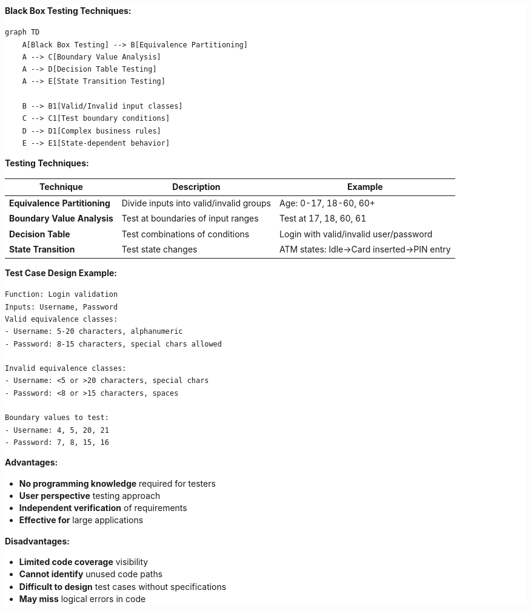**Black Box Testing Techniques:**

```mermaid
graph TD
    A[Black Box Testing] --> B[Equivalence Partitioning]
    A --> C[Boundary Value Analysis]
    A --> D[Decision Table Testing]
    A --> E[State Transition Testing]
    
    B --> B1[Valid/Invalid input classes]
    C --> C1[Test boundary conditions]
    D --> D1[Complex business rules]
    E --> E1[State-dependent behavior]
```

**Testing Techniques:**

| Technique | Description | Example |
|-----------|-------------|---------|
| **Equivalence Partitioning** | Divide inputs into valid/invalid groups | Age: 0-17, 18-60, 60+ |
| **Boundary Value Analysis** | Test at boundaries of input ranges | Test at 17, 18, 60, 61 |
| **Decision Table** | Test combinations of conditions | Login with valid/invalid user/password |
| **State Transition** | Test state changes | ATM states: Idle→Card inserted→PIN entry |

**Test Case Design Example:**

```
Function: Login validation
Inputs: Username, Password
Valid equivalence classes:
- Username: 5-20 characters, alphanumeric
- Password: 8-15 characters, special chars allowed

Invalid equivalence classes:
- Username: <5 or >20 characters, special chars
- Password: <8 or >15 characters, spaces

Boundary values to test:
- Username: 4, 5, 20, 21
- Password: 7, 8, 15, 16
```

**Advantages:**

- **No programming knowledge** required for testers
- **User perspective** testing approach
- **Independent verification** of requirements
- **Effective for** large applications

**Disadvantages:**

- **Limited code coverage** visibility
- **Cannot identify** unused code paths
- **Difficult to design** test cases without specifications
- **May miss** logical errors in code

